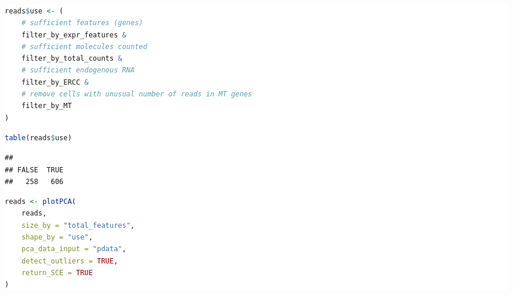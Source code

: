 
```r
reads$use <- (
    # sufficient features (genes)
    filter_by_expr_features &
    # sufficient molecules counted
    filter_by_total_counts &
    # sufficient endogenous RNA
    filter_by_ERCC &
    # remove cells with unusual number of reads in MT genes
    filter_by_MT
)
```


```r
table(reads$use)
```

```
## 
## FALSE  TRUE 
##   258   606
```


```r
reads <- plotPCA(
    reads,
    size_by = "total_features", 
    shape_by = "use",
    pca_data_input = "pdata",
    detect_outliers = TRUE,
    return_SCE = TRUE
)
```

<div class="figure" style="text-align: center">